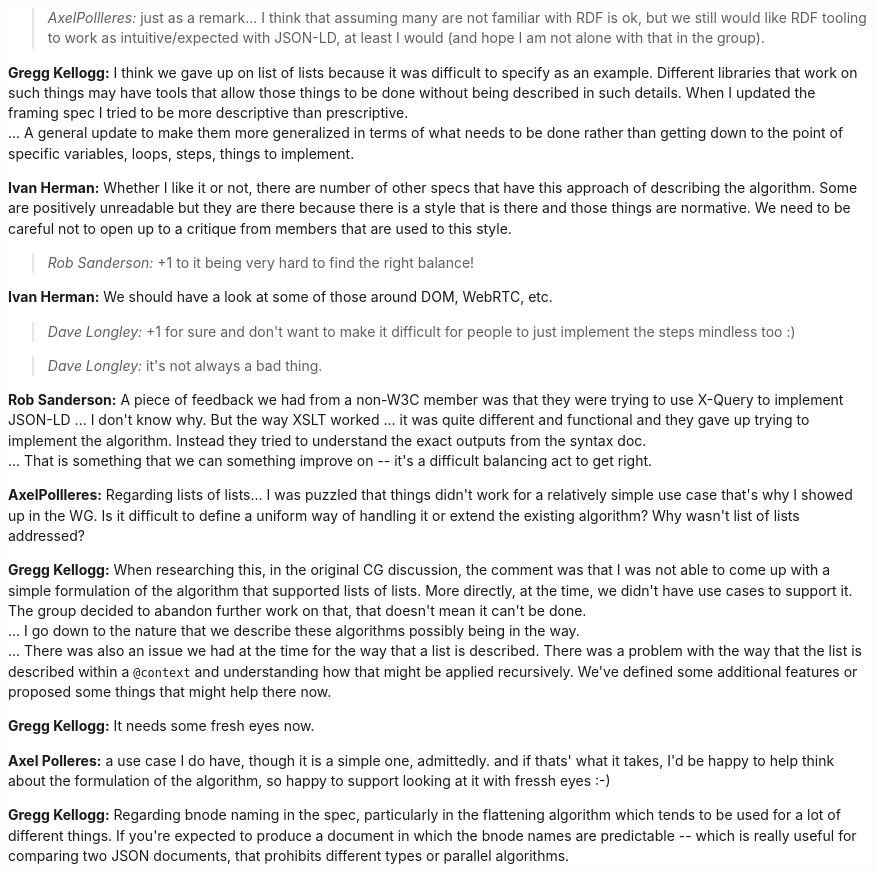 > *AxelPollleres:* just as a remark... I think that assuming many are not familiar with RDF is ok, but we still would like RDF tooling to work as intuitive/expected with JSON-LD, at least I would (and hope I am not alone with that in the group).

**Gregg Kellogg:** I think we gave up on list of lists because it was difficult to specify as an example. Different libraries that work on such things may have tools that allow those things to be done without being described in such details. When I updated the framing spec I tried to be more descriptive than prescriptive.  
… A general update to make them more generalized in terms of what needs to be done rather than getting down to the point of specific variables, loops, steps, things to implement.  

**Ivan Herman:** Whether I like it or not, there are number of other specs that have this approach of describing the algorithm. Some are positively unreadable but they are there because there is a style that is there and those things are normative. We need to be careful not to open up to a critique from members that are used to this style.  

> *Rob Sanderson:* +1 to it being very hard to find the right balance!

**Ivan Herman:** We should have a look at some of those around DOM, WebRTC, etc.  

> *Dave Longley:* +1 for sure and don't want to make it difficult for people to just implement the steps mindless too :)

> *Dave Longley:* it's not always a bad thing.

**Rob Sanderson:** A piece of feedback we had from a non-W3C member was that they were trying to use X-Query to implement JSON-LD ... I don't know why. But the way XSLT worked ... it was quite different and functional and they gave up trying to implement the algorithm. Instead they tried to understand the exact outputs from the syntax doc.  
… That is something that we can something improve on -- it's a difficult balancing act to get right.  

**AxelPollleres:** Regarding lists of lists... I was puzzled that things didn't work for a relatively simple use case that's why I showed up in the WG. Is it difficult to define a uniform way of handling it or extend the existing algorithm? Why wasn't list of lists addressed?  

**Gregg Kellogg:** When researching this, in the original CG discussion, the comment was that I was not able to come up with a simple formulation of the algorithm that supported lists of lists. More directly, at the time, we didn't have use cases to support it. The group decided to abandon further work on that, that doesn't mean it can't be done.  
… I go down to the nature that we describe these algorithms possibly being in the way.  
… There was also an issue we had at the time for the way that a list is described. There was a problem with the way that the list is described within a `@context` and understanding how that might be applied recursively. We've defined some additional features or proposed some things that might help there now.  

**Gregg Kellogg:** It needs some fresh eyes now.  

**Axel Polleres:** a use case I do have, though it is a simple one, admittedly. and if thats' what it takes, I'd be happy to help think about the formulation of the algorithm, so happy to support looking at it with fressh eyes :-)  

**Gregg Kellogg:** Regarding bnode naming in the spec, particularly in the flattening algorithm which tends to be used for a lot of different things. If you're expected to produce a document in which the bnode names are predictable -- which is really useful for comparing two JSON documents, that prohibits different types or parallel algorithms.  
